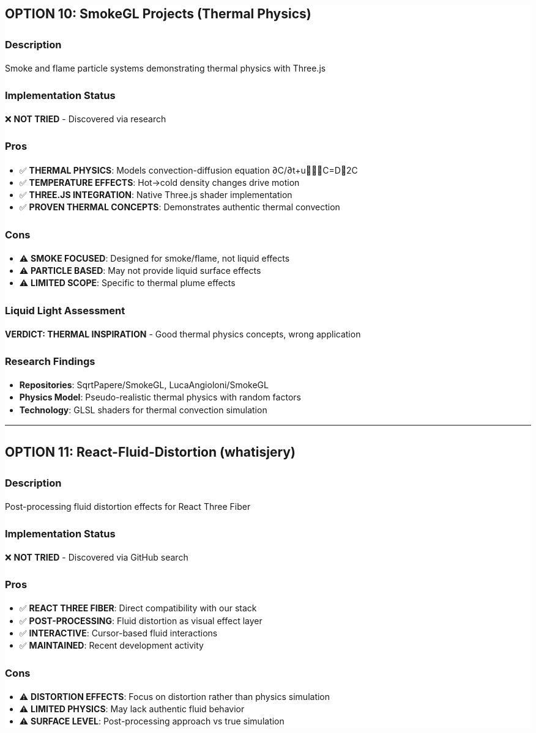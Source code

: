 
## OPTION 10: SmokeGL Projects (Thermal Physics)

### Description
Smoke and flame particle systems demonstrating thermal physics with Three.js

### Implementation Status
❌ **NOT TRIED** - Discovered via research

### Pros
- ✅ **THERMAL PHYSICS**: Models convection-diffusion equation ∂C/∂t+u⃗⋅∇C=D∇2C
- ✅ **TEMPERATURE EFFECTS**: Hot→cold density changes drive motion
- ✅ **THREE.JS INTEGRATION**: Native Three.js shader implementation
- ✅ **PROVEN THERMAL CONCEPTS**: Demonstrates authentic thermal convection

### Cons
- ⚠️ **SMOKE FOCUSED**: Designed for smoke/flame, not liquid effects
- ⚠️ **PARTICLE BASED**: May not provide liquid surface effects
- ⚠️ **LIMITED SCOPE**: Specific to thermal plume effects

### Liquid Light Assessment
**VERDICT: THERMAL INSPIRATION** - Good thermal physics concepts, wrong application

### Research Findings
- **Repositories**: SqrtPapere/SmokeGL, LucaAngioloni/SmokeGL
- **Physics Model**: Pseudo-realistic thermal physics with random factors
- **Technology**: GLSL shaders for thermal convection simulation

---

## OPTION 11: React-Fluid-Distortion (whatisjery)

### Description
Post-processing fluid distortion effects for React Three Fiber

### Implementation Status
❌ **NOT TRIED** - Discovered via GitHub search

### Pros
- ✅ **REACT THREE FIBER**: Direct compatibility with our stack
- ✅ **POST-PROCESSING**: Fluid distortion as visual effect layer
- ✅ **INTERACTIVE**: Cursor-based fluid interactions
- ✅ **MAINTAINED**: Recent development activity

### Cons
- ⚠️ **DISTORTION EFFECTS**: Focus on distortion rather than physics simulation
- ⚠️ **LIMITED PHYSICS**: May lack authentic fluid behavior
- ⚠️ **SURFACE LEVEL**: Post-processing approach vs true simulation
